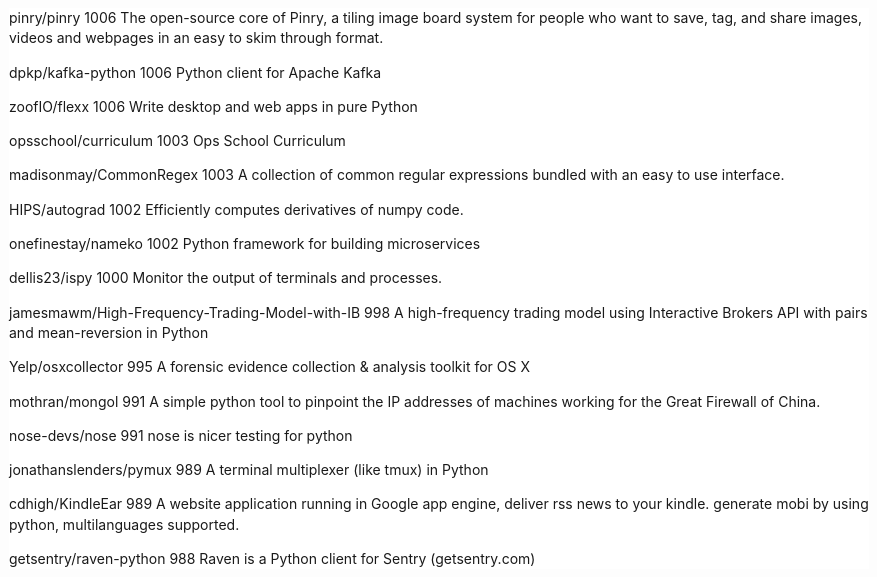 
pinry/pinry                                1006
The open-source core of Pinry, a tiling image board system for people who want to save, tag, and share images, videos and webpages in an easy to skim through format.


dpkp/kafka-python                          1006
Python client for Apache Kafka


zoofIO/flexx                               1006
Write desktop and web apps in pure Python


opsschool/curriculum                       1003
Ops School Curriculum


madisonmay/CommonRegex                     1003
A collection of common regular expressions bundled with an easy to use interface.


HIPS/autograd                              1002
Efficiently computes derivatives of numpy code.


onefinestay/nameko                         1002
Python framework for building microservices


dellis23/ispy                              1000
Monitor the output of terminals and processes.


jamesmawm/High-Frequency-Trading-Model-with-IB 998
A high-frequency trading model using Interactive Brokers API with pairs and mean-reversion in Python


Yelp/osxcollector                          995
A forensic evidence collection & analysis toolkit for OS X


mothran/mongol                             991
A simple python tool to pinpoint the IP addresses of machines working for the Great Firewall of China. 


nose-devs/nose                             991
nose is nicer testing for python


jonathanslenders/pymux                     989
A terminal multiplexer (like tmux) in Python


cdhigh/KindleEar                           989
A website application running in Google app engine, deliver rss news to your kindle. generate mobi by using python, multilanguages supported.


getsentry/raven-python                     988
Raven is a Python client for Sentry (getsentry.com)

